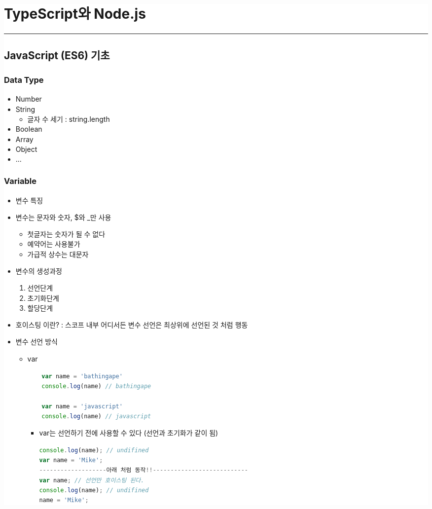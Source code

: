 # TypeScript와 Node.js

---

## JavaScript (ES6) 기초

### Data Type

- Number
- String
  - 글자 수 세기 : string.length
- Boolean
- Array
- Object
- ...

### Variable

- 변수 특징
- 변수는 문자와 숫자, $와 _만 사용
  - 첫글자는 숫자가 될 수 없다
  - 예약어는 사용불가
  - 가급적 상수는 대문자
- 변수의 생성과정
  1. 선언단계
  2. 초기화단계
  3. 할당단계

- 호이스팅 이란? : 스코프 내부 어디서든 변수 선언은 최상위에 선언된 것 처럼 행동

- 변수 선언 방식

  - var

    ```javascript
        var name = 'bathingape'
        console.log(name) // bathingape
    
        var name = 'javascript'
        console.log(name) // javascript
    ```

    - var는 선언하기 전에 사용할 수 있다 (선언과 초기화가 같이 됨)

      ```javascript
      console.log(name); // undifined
      var name = 'Mike';
      -------------------아래 처럼 동작!!---------------------------
      var name; // 선언만 호이스팅 된다.
      console.log(name); // undifined
      name = 'Mike';
      ```

